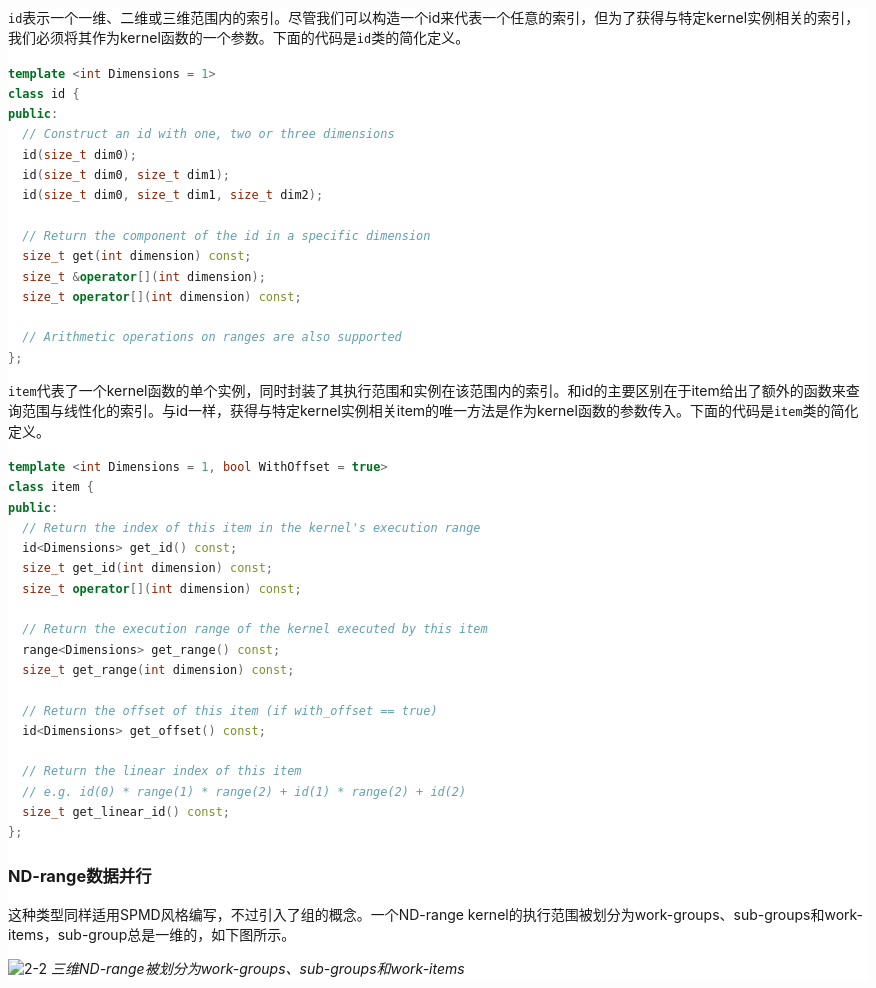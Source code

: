 `id`表示一个一维、二维或三维范围内的索引。尽管我们可以构造一个id来代表一个任意的索引，但为了获得与特定kernel实例相关的索引，我们必须将其作为kernel函数的一个参数。下面的代码是`id`类的简化定义。

```cpp
template <int Dimensions = 1>
class id {
public:
  // Construct an id with one, two or three dimensions
  id(size_t dim0);
  id(size_t dim0, size_t dim1);
  id(size_t dim0, size_t dim1, size_t dim2);

  // Return the component of the id in a specific dimension
  size_t get(int dimension) const;
  size_t &operator[](int dimension);
  size_t operator[](int dimension) const;

  // Arithmetic operations on ranges are also supported
};
```

`item`代表了一个kernel函数的单个实例，同时封装了其执行范围和实例在该范围内的索引。和id的主要区别在于item给出了额外的函数来查询范围与线性化的索引。与id一样，获得与特定kernel实例相关item的唯一方法是作为kernel函数的参数传入。下面的代码是`item`类的简化定义。

```cpp
template <int Dimensions = 1, bool WithOffset = true>
class item {
public:
  // Return the index of this item in the kernel's execution range
  id<Dimensions> get_id() const;
  size_t get_id(int dimension) const;
  size_t operator[](int dimension) const;

  // Return the execution range of the kernel executed by this item
  range<Dimensions> get_range() const;
  size_t get_range(int dimension) const;

  // Return the offset of this item (if with_offset == true)
  id<Dimensions> get_offset() const;

  // Return the linear index of this item
  // e.g. id(0) * range(1) * range(2) + id(1) * range(2) + id(2)
  size_t get_linear_id() const;
};
```

### ND-range数据并行

这种类型同样适用SPMD风格编写，不过引入了组的概念。一个ND-range kernel的执行范围被划分为work-groups、sub-groups和work-items，sub-group总是一维的，如下图所示。

![2-2](2-2.png)
_三维ND-range被划分为work-groups、sub-groups和work-items_
